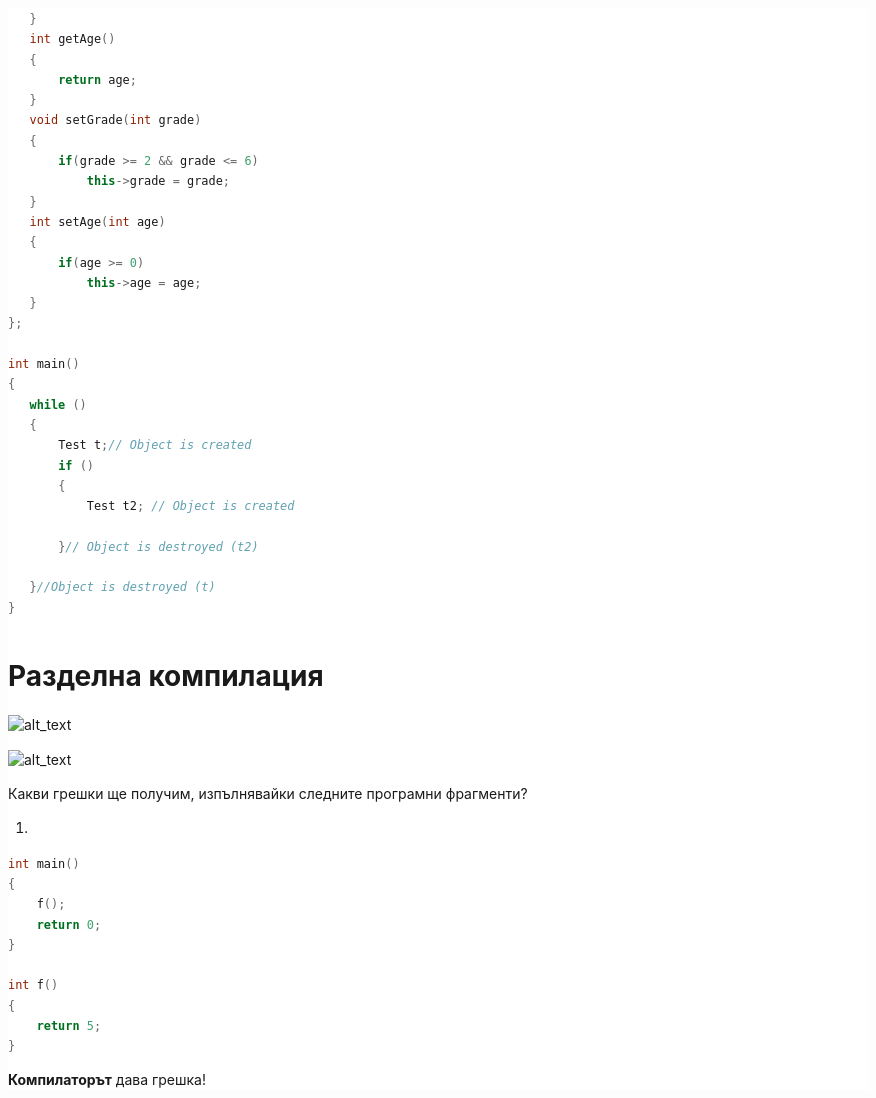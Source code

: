  ```c++
	}
	int getAge()
	{
		return age;
	}
	void setGrade(int grade)
	{
		if(grade >= 2 && grade <= 6)
			this->grade = grade;
	}
	int setAge(int age)
	{
		if(age >= 0)
			this->age = age;
	}
};

int main()
{
	while ()
	{
		Test t;// Object is created 
		if ()
		{
			Test t2; // Object is created 

		}// Object is destroyed (t2)

	}//Object is destroyed (t)
}

 ```
# Разделна компилация

![alt_text](https://i.ibb.co/KsfDr85/h-cpp.png)

![alt_text](https://i.ibb.co/fD6XLJM/Compilation.png)

Какви грешки ще получим, изпълнявайки следните програмни фрагменти?  

1. 
```c++
int main()
{
	f();
	return 0;
}

int f()
{
	return 5;
}
```
**Компилаторът** дава грешка!  
